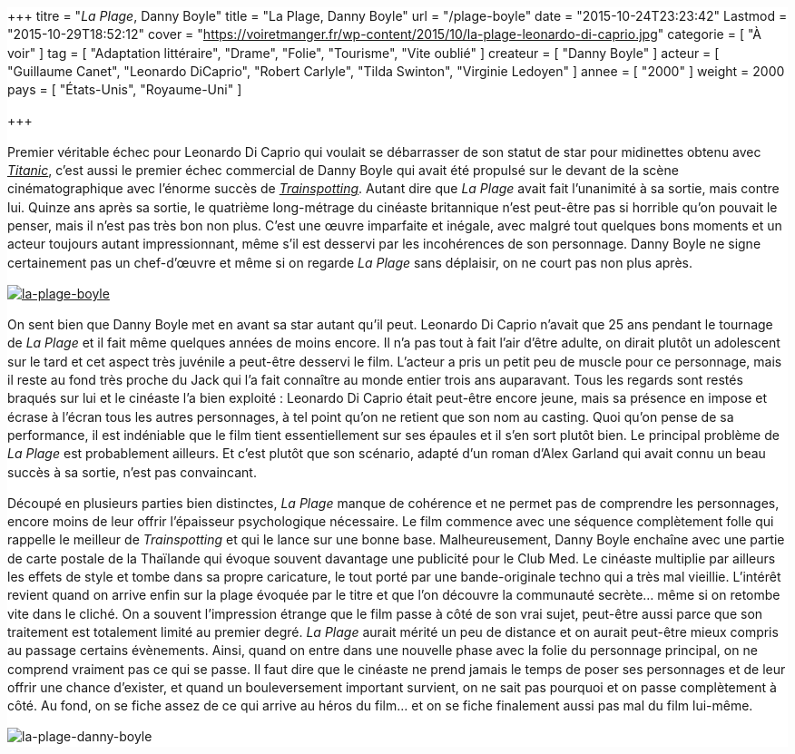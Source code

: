 +++
titre = "<em>La Plage</em>, Danny Boyle"
title = "La Plage, Danny Boyle"
url = "/plage-boyle"
date = "2015-10-24T23:23:42"
Lastmod = "2015-10-29T18:52:12"
cover = "https://voiretmanger.fr/wp-content/2015/10/la-plage-leonardo-di-caprio.jpg"
categorie = [ "À voir" ]
tag = [ "Adaptation littéraire", "Drame", "Folie", "Tourisme", "Vite oublié" ]
createur = [ "Danny Boyle" ]
acteur = [ "Guillaume Canet", "Leonardo DiCaprio", "Robert Carlyle", "Tilda Swinton", "Virginie Ledoyen" ]
annee = [ "2000" ]
weight = 2000
pays = [ "États-Unis", "Royaume-Uni" ]

+++

<p>Premier véritable échec pour Leonardo Di Caprio qui voulait se débarrasser de son statut de star pour midinettes obtenu avec <a href="https://voiretmanger.fr/titanic-cameron/"><em>Titanic</em></a>, c&rsquo;est aussi le premier échec commercial de Danny Boyle qui avait été propulsé sur le devant de la scène cinématographique avec l&rsquo;énorme succès de <a href="https://voiretmanger.fr/trainspotting-boyle/"><em>Trainspotting</em></a>. Autant dire que <em>La Plage</em> avait fait l&rsquo;unanimité à sa sortie, mais contre lui. Quinze ans après sa sortie, le quatrième long-métrage du cinéaste britannique n&rsquo;est peut-être pas si horrible qu&rsquo;on pouvait le penser, mais il n&rsquo;est pas très bon non plus. C&rsquo;est une œuvre imparfaite et inégale, avec malgré tout quelques bons moments et un acteur toujours autant impressionnant, même s&rsquo;il est desservi par les incohérences de son personnage. Danny Boyle ne signe certainement pas un chef-d&rsquo;œuvre et même si on regarde <em>La Plage</em> sans déplaisir, on ne court pas non plus après.</p>
<a href="http://www.allocine.fr/film/fichefilm_gen_cfilm=22696.html"><img src="https://voiretmanger.fr/wp-content/2015/10/la-plage-boyle.jpg" alt="la-plage-boyle" width="1526" height="2008" class="aligncenter size-full wp-image-14555" srcset="https://voiretmanger.fr/wp-content/2015/10/la-plage-boyle.jpg 1526w, https://voiretmanger.fr/wp-content/2015/10/la-plage-boyle-700x921.jpg 700w, https://voiretmanger.fr/wp-content/2015/10/la-plage-boyle-1500x1974.jpg 1500w" sizes="(max-width: 1526px) 100vw, 1526px" /></a>
<p>On sent bien que Danny Boyle met en avant sa star autant qu&rsquo;il peut. Leonardo Di Caprio n&rsquo;avait que 25 ans pendant le tournage de <em>La Plage</em> et il fait même quelques années de moins encore. Il n&rsquo;a pas tout à fait l&rsquo;air d&rsquo;être adulte, on dirait plutôt un adolescent sur le tard et cet aspect très juvénile a peut-être desservi le film. L&rsquo;acteur a pris un petit peu de muscle pour ce personnage, mais il reste au fond très proche du Jack qui l&rsquo;a fait connaître au monde entier trois ans auparavant. Tous les regards sont restés braqués sur lui et le cinéaste l&rsquo;a bien exploité : Leonardo Di Caprio était peut-être encore jeune, mais sa présence en impose et écrase à l&rsquo;écran tous les autres personnages, à tel point qu&rsquo;on ne retient que son nom au casting. Quoi qu&rsquo;on pense de sa performance, il est indéniable que le film tient essentiellement sur ses épaules et il s&rsquo;en sort plutôt bien. Le principal problème de <em>La Plage</em> est probablement ailleurs. Et c&rsquo;est plutôt que son scénario, adapté d&rsquo;un roman d&rsquo;Alex Garland qui avait connu un beau succès à sa sortie, n&rsquo;est pas convaincant.</p>
<p>Découpé en plusieurs parties bien distinctes, <em>La Plage</em> manque de cohérence et ne permet pas de comprendre les personnages, encore moins de leur offrir l&rsquo;épaisseur psychologique nécessaire. Le film commence avec une séquence complètement folle qui rappelle le meilleur de <em>Trainspotting</em> et qui le lance sur une bonne base. Malheureusement, Danny Boyle enchaîne avec une partie de carte postale de la Thaïlande qui évoque souvent davantage une publicité pour le Club Med. Le cinéaste multiplie par ailleurs les effets de style et tombe dans sa propre caricature, le tout porté par une bande-originale techno qui a très mal vieillie. L&rsquo;intérêt revient quand on arrive enfin sur la plage évoquée par le titre et que l&rsquo;on découvre la communauté secrète… même si on retombe vite dans le cliché. On a souvent l&rsquo;impression étrange que le film passe à côté de son vrai sujet, peut-être aussi parce que son traitement est totalement limité au premier degré. <em>La Plage</em> aurait mérité un peu de distance et on aurait peut-être mieux compris au passage certains évènements. Ainsi, quand on entre dans une nouvelle phase avec la folie du personnage principal, on ne comprend vraiment pas ce qui se passe. Il faut dire que le cinéaste ne prend jamais le temps de poser ses personnages et de leur offrir une chance d&rsquo;exister, et quand un bouleversement important survient, on ne sait pas pourquoi et on passe complètement à côté. Au fond, on se fiche assez de ce qui arrive au héros du film… et on se fiche finalement aussi pas mal du film lui-même.</p>
<img src="https://voiretmanger.fr/wp-content/2015/10/la-plage-danny-boyle.jpg" alt="la-plage-danny-boyle" width="2100" height="1400" class="aligncenter size-full wp-image-14556" srcset="https://voiretmanger.fr/wp-content/2015/10/la-plage-danny-boyle.jpg 2100w, https://voiretmanger.fr/wp-content/2015/10/la-plage-danny-boyle-700x467.jpg 700w, https://voiretmanger.fr/wp-content/2015/10/la-plage-danny-boyle-1500x1000.jpg 1500w" sizes="(max-width: 2100px) 100vw, 2100px" />